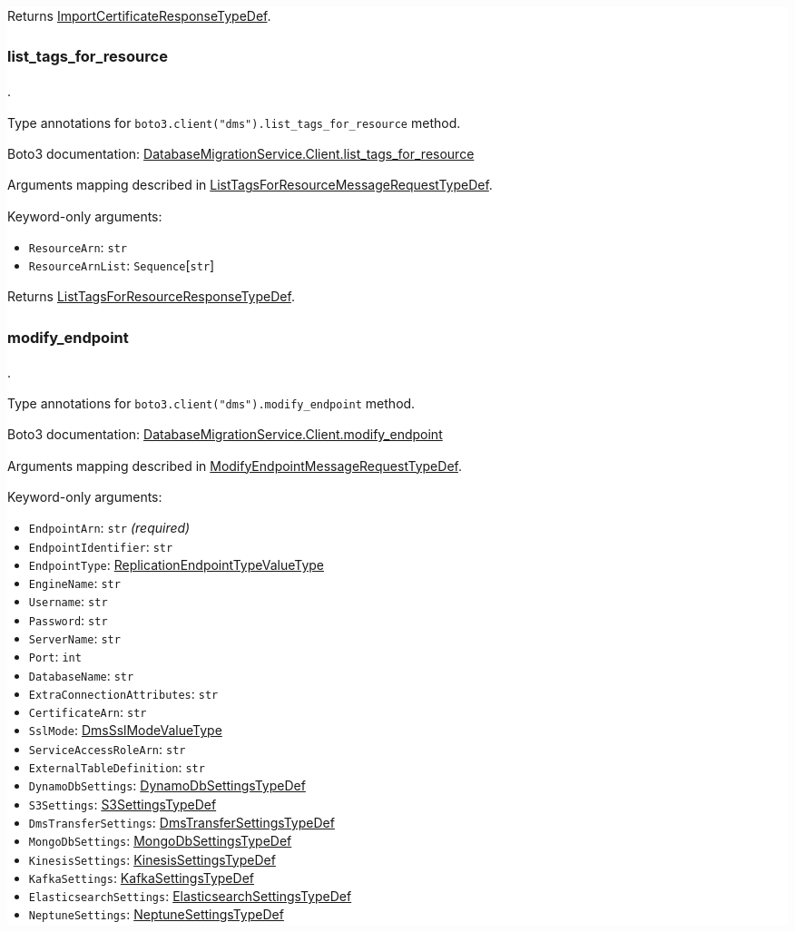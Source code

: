 Returns
[ImportCertificateResponseTypeDef](./type_defs.md#importcertificateresponsetypedef).

### list_tags_for_resource

.

Type annotations for `boto3.client("dms").list_tags_for_resource` method.

Boto3 documentation:
[DatabaseMigrationService.Client.list_tags_for_resource](https://boto3.amazonaws.com/v1/documentation/api/latest/reference/services/dms.html#DatabaseMigrationService.Client.list_tags_for_resource)

Arguments mapping described in
[ListTagsForResourceMessageRequestTypeDef](./type_defs.md#listtagsforresourcemessagerequesttypedef).

Keyword-only arguments:

- `ResourceArn`: `str`
- `ResourceArnList`: `Sequence`\[`str`\]

Returns
[ListTagsForResourceResponseTypeDef](./type_defs.md#listtagsforresourceresponsetypedef).

### modify_endpoint

.

Type annotations for `boto3.client("dms").modify_endpoint` method.

Boto3 documentation:
[DatabaseMigrationService.Client.modify_endpoint](https://boto3.amazonaws.com/v1/documentation/api/latest/reference/services/dms.html#DatabaseMigrationService.Client.modify_endpoint)

Arguments mapping described in
[ModifyEndpointMessageRequestTypeDef](./type_defs.md#modifyendpointmessagerequesttypedef).

Keyword-only arguments:

- `EndpointArn`: `str` *(required)*
- `EndpointIdentifier`: `str`
- `EndpointType`:
  [ReplicationEndpointTypeValueType](./literals.md#replicationendpointtypevaluetype)
- `EngineName`: `str`
- `Username`: `str`
- `Password`: `str`
- `ServerName`: `str`
- `Port`: `int`
- `DatabaseName`: `str`
- `ExtraConnectionAttributes`: `str`
- `CertificateArn`: `str`
- `SslMode`: [DmsSslModeValueType](./literals.md#dmssslmodevaluetype)
- `ServiceAccessRoleArn`: `str`
- `ExternalTableDefinition`: `str`
- `DynamoDbSettings`:
  [DynamoDbSettingsTypeDef](./type_defs.md#dynamodbsettingstypedef)
- `S3Settings`: [S3SettingsTypeDef](./type_defs.md#s3settingstypedef)
- `DmsTransferSettings`:
  [DmsTransferSettingsTypeDef](./type_defs.md#dmstransfersettingstypedef)
- `MongoDbSettings`:
  [MongoDbSettingsTypeDef](./type_defs.md#mongodbsettingstypedef)
- `KinesisSettings`:
  [KinesisSettingsTypeDef](./type_defs.md#kinesissettingstypedef)
- `KafkaSettings`: [KafkaSettingsTypeDef](./type_defs.md#kafkasettingstypedef)
- `ElasticsearchSettings`:
  [ElasticsearchSettingsTypeDef](./type_defs.md#elasticsearchsettingstypedef)
- `NeptuneSettings`:
  [NeptuneSettingsTypeDef](./type_defs.md#neptunesettingstypedef)